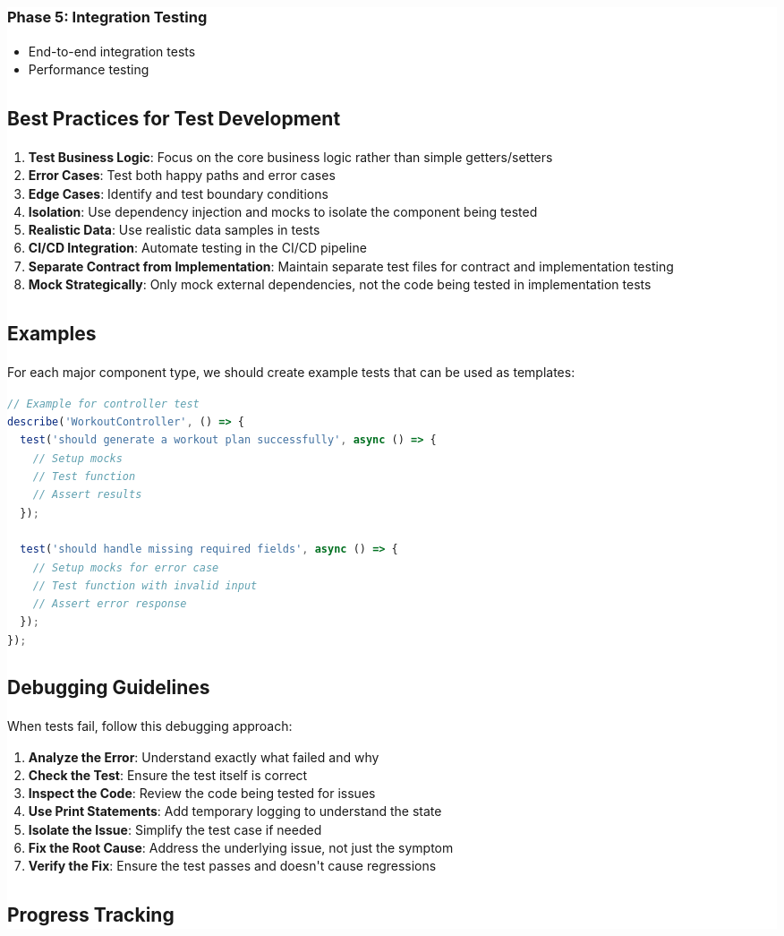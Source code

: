 ### Phase 5: Integration Testing
- End-to-end integration tests
- Performance testing

## Best Practices for Test Development

1. **Test Business Logic**: Focus on the core business logic rather than simple getters/setters
2. **Error Cases**: Test both happy paths and error cases
3. **Edge Cases**: Identify and test boundary conditions
4. **Isolation**: Use dependency injection and mocks to isolate the component being tested
5. **Realistic Data**: Use realistic data samples in tests
6. **CI/CD Integration**: Automate testing in the CI/CD pipeline
7. **Separate Contract from Implementation**: Maintain separate test files for contract and implementation testing
8. **Mock Strategically**: Only mock external dependencies, not the code being tested in implementation tests

## Examples

For each major component type, we should create example tests that can be used as templates:

```javascript
// Example for controller test
describe('WorkoutController', () => {
  test('should generate a workout plan successfully', async () => {
    // Setup mocks
    // Test function
    // Assert results
  });
  
  test('should handle missing required fields', async () => {
    // Setup mocks for error case
    // Test function with invalid input
    // Assert error response
  });
});
```

## Debugging Guidelines

When tests fail, follow this debugging approach:

1. **Analyze the Error**: Understand exactly what failed and why
2. **Check the Test**: Ensure the test itself is correct
3. **Inspect the Code**: Review the code being tested for issues
4. **Use Print Statements**: Add temporary logging to understand the state
5. **Isolate the Issue**: Simplify the test case if needed
6. **Fix the Root Cause**: Address the underlying issue, not just the symptom
7. **Verify the Fix**: Ensure the test passes and doesn't cause regressions

## Progress Tracking
